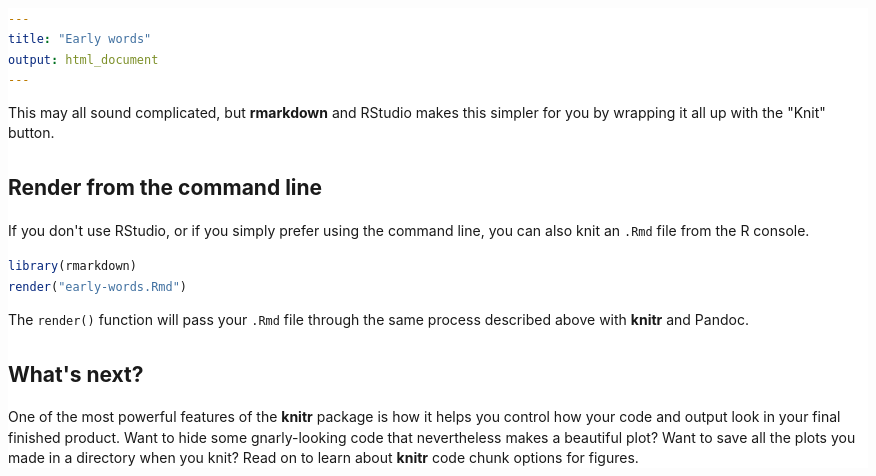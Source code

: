 ```yaml
---
title: "Early words"
output: html_document
---
```

This may all sound complicated, but **rmarkdown** and RStudio makes this simpler for you by wrapping it all up with the "Knit" button.

## Render from the command line

If you don't use RStudio, or if you simply prefer using the command line, you can also knit an `.Rmd` file from the R console.


```r
library(rmarkdown)
render("early-words.Rmd")
```

The `render()` function will pass your `.Rmd` file through the same process described above with **knitr** and Pandoc.

## What's next?

One of the most powerful features of the **knitr** package is how it helps you control how your code and output look in your final finished product. Want to hide some gnarly-looking code that nevertheless makes a beautiful plot? Want to save all the plots you made in a directory when you knit? Read on to learn about **knitr** code chunk options for figures.
